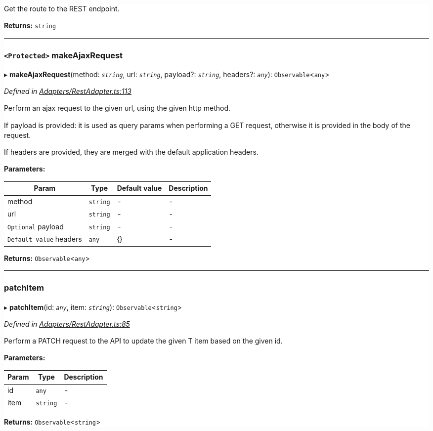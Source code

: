 Get the route to the REST endpoint.

**Returns:** `string`

___
<a id="makeajaxrequest"></a>

### `<Protected>` makeAjaxRequest

▸ **makeAjaxRequest**(method: *`string`*, url: *`string`*, payload?: *`string`*, headers?: *`any`*): `Observable`<`any`>

*Defined in [Adapters/RestAdapter.ts:113](https://github.com/Rediker-Software/redux-data-service/blob/9bffbe1/src/Adapters/RestAdapter.ts#L113)*

Perform an ajax request to the given url, using the given http method.

If payload is provided: it is used as query params when performing a GET request, otherwise it is provided in the body of the request.

If headers are provided, they are merged with the default application headers.

**Parameters:**

| Param | Type | Default value | Description |
| ------ | ------ | ------ | ------ |
| method | `string` | - |  - |
| url | `string` | - |  - |
| `Optional` payload | `string` | - |  - |
| `Default value` headers | `any` |  {} |  - |

**Returns:** `Observable`<`any`>

___
<a id="patchitem"></a>

###  patchItem

▸ **patchItem**(id: *`any`*, item: *`string`*): `Observable`<`string`>

*Defined in [Adapters/RestAdapter.ts:85](https://github.com/Rediker-Software/redux-data-service/blob/9bffbe1/src/Adapters/RestAdapter.ts#L85)*

Perform a PATCH request to the API to update the given T item based on the given id.

**Parameters:**

| Param | Type | Description |
| ------ | ------ | ------ |
| id | `any` |  - |
| item | `string` |  - |

**Returns:** `Observable`<`string`>
